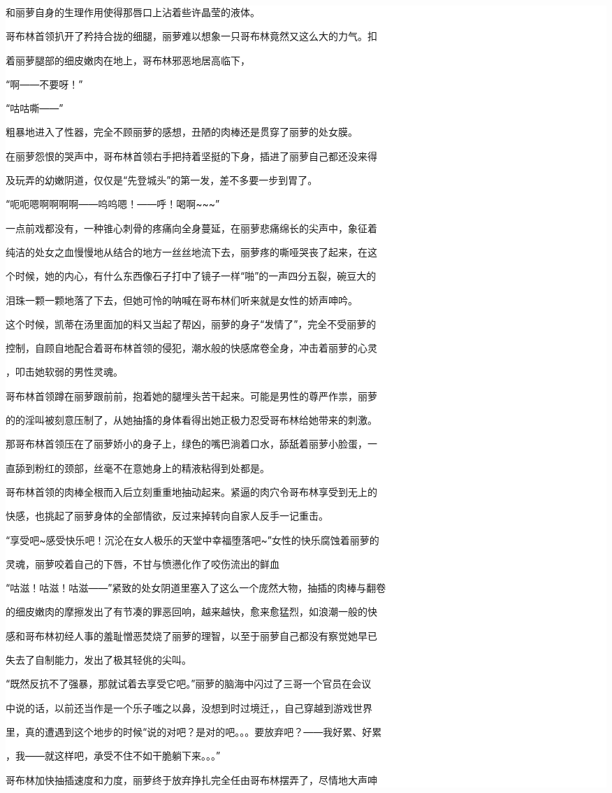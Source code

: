 和丽萝自身的生理作用使得那唇口上沾着些许晶莹的液体。

哥布林首领扒开了矜持合拢的细腿，丽萝难以想象一只哥布林竟然又这么大的力气。扣

着丽萝腿部的细皮嫩肉在地上，哥布林邪恶地居高临下，

“啊——不要呀！”

“咕咕嘶——”

粗暴地进入了性器，完全不顾丽萝的感想，丑陋的肉棒还是贯穿了丽萝的处女膜。

在丽萝怨恨的哭声中，哥布林首领右手把持着坚挺的下身，插进了丽萝自己都还没来得

及玩弄的幼嫩阴道，仅仅是“先登城头”的第一发，差不多要一步到胃了。

“呃呃嗯啊啊啊啊——呜呜嗯！——呼！喝啊~~~”

一点前戏都没有，一种锥心刺骨的疼痛向全身蔓延，在丽萝悲痛绵长的尖声中，象征着

纯洁的处女之血慢慢地从结合的地方一丝丝地流下去，丽萝疼的嘶哑哭丧了起来，在这

个时候，她的内心，有什么东西像石子打中了镜子一样“啪”的一声四分五裂，碗豆大的

泪珠一颗一颗地落了下去，但她可怜的呐喊在哥布林们听来就是女性的娇声呻吟。

这个时候，凯蒂在汤里面加的料又当起了帮凶，丽萝的身子“发情了”，完全不受丽萝的

控制，自顾自地配合着哥布林首领的侵犯，潮水般的快感席卷全身，冲击着丽萝的心灵

，叩击她软弱的男性灵魂。

哥布林首领蹲在丽萝跟前前，抱着她的腿埋头苦干起来。可能是男性的尊严作祟，丽萝

的的淫叫被刻意压制了，从她抽搐的身体看得出她正极力忍受哥布林给她带来的刺激。

那哥布林首领压在了丽萝娇小的身子上，绿色的嘴巴淌着口水，舔舐着丽萝小脸蛋，一

直舔到粉红的颈部，丝毫不在意她身上的精液粘得到处都是。

哥布林首领的肉棒全根而入后立刻重重地抽动起来。紧逼的肉穴令哥布林享受到无上的

快感，也挑起了丽萝身体的全部情欲，反过来掉转向自家人反手一记重击。

“享受吧~感受快乐吧！沉沦在女人极乐的天堂中幸福堕落吧~”女性的快乐腐蚀着丽萝的

灵魂，丽萝咬着自己的下唇，不甘与愤懑化作了咬伤流出的鲜血

“咕滋！咕滋！咕滋——”紧致的处女阴道里塞入了这么一个庞然大物，抽插的肉棒与翻卷

的细皮嫩肉的摩擦发出了有节凑的罪恶回响，越来越快，愈来愈猛烈，如浪潮一般的快

感和哥布林初经人事的羞耻憎恶焚烧了丽萝的理智，以至于丽萝自己都没有察觉她早已

失去了自制能力，发出了极其轻佻的尖叫。

“既然反抗不了强暴，那就试着去享受它吧。”丽萝的脑海中闪过了三哥一个官员在会议

中说的话，以前还当作是一个乐子嗤之以鼻，没想到时过境迁，，自己穿越到游戏世界

里，真的遭遇到这个地步的时候“说的对吧？是对的吧。。。要放弃吧？——我好累、好累

，我——就这样吧，承受不住不如干脆躺下来。。。”

哥布林加快抽插速度和力度，丽萝终于放弃挣扎完全任由哥布林摆弄了，尽情地大声呻
